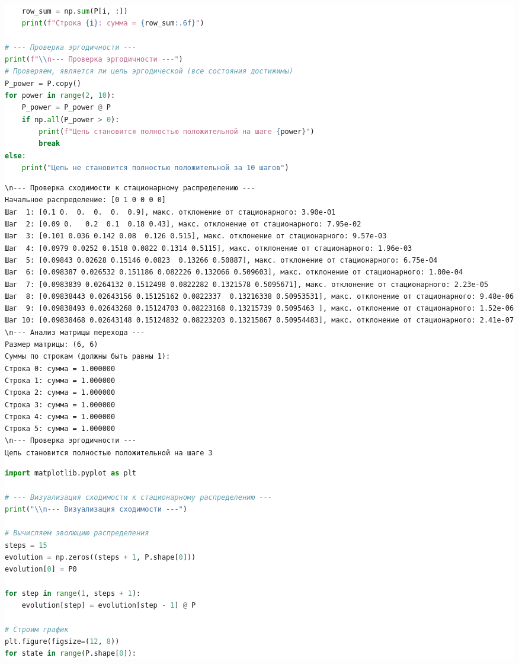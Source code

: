 ```python
    row_sum = np.sum(P[i, :])
    print(f"Строка {i}: сумма = {row_sum:.6f}")

# --- Проверка эргодичности ---
print(f"\\n--- Проверка эргодичности ---")
# Проверяем, является ли цепь эргодической (все состояния достижимы)
P_power = P.copy()
for power in range(2, 10):
    P_power = P_power @ P
    if np.all(P_power > 0):
        print(f"Цепь становится полностью положительной на шаге {power}")
        break
else:
    print("Цепь не становится полностью положительной за 10 шагов")
```

    \n--- Проверка сходимости к стационарному распределению ---
    Начальное распределение: [0 1 0 0 0 0]
    Шаг  1: [0.1 0.  0.  0.  0.  0.9], макс. отклонение от стационарного: 3.90e-01
    Шаг  2: [0.09 0.   0.2  0.1  0.18 0.43], макс. отклонение от стационарного: 7.95e-02
    Шаг  3: [0.101 0.036 0.142 0.08  0.126 0.515], макс. отклонение от стационарного: 9.57e-03
    Шаг  4: [0.0979 0.0252 0.1518 0.0822 0.1314 0.5115], макс. отклонение от стационарного: 1.96e-03
    Шаг  5: [0.09843 0.02628 0.15146 0.0823  0.13266 0.50887], макс. отклонение от стационарного: 6.75e-04
    Шаг  6: [0.098387 0.026532 0.151186 0.082226 0.132066 0.509603], макс. отклонение от стационарного: 1.00e-04
    Шаг  7: [0.0983839 0.0264132 0.1512498 0.0822282 0.1321578 0.5095671], макс. отклонение от стационарного: 2.23e-05
    Шаг  8: [0.09838443 0.02643156 0.15125162 0.0822337  0.13216338 0.50953531], макс. отклонение от стационарного: 9.48e-06
    Шаг  9: [0.09838493 0.02643268 0.15124703 0.08223168 0.13215739 0.5095463 ], макс. отклонение от стационарного: 1.52e-06
    Шаг 10: [0.09838468 0.02643148 0.15124832 0.08223203 0.13215867 0.50954483], макс. отклонение от стационарного: 2.41e-07
    \n--- Анализ матрицы перехода ---
    Размер матрицы: (6, 6)
    Суммы по строкам (должны быть равны 1):
    Строка 0: сумма = 1.000000
    Строка 1: сумма = 1.000000
    Строка 2: сумма = 1.000000
    Строка 3: сумма = 1.000000
    Строка 4: сумма = 1.000000
    Строка 5: сумма = 1.000000
    \n--- Проверка эргодичности ---
    Цепь становится полностью положительной на шаге 3
    


```python
import matplotlib.pyplot as plt

# --- Визуализация сходимости к стационарному распределению ---
print("\\n--- Визуализация сходимости ---")

# Вычисляем эволюцию распределения
steps = 15
evolution = np.zeros((steps + 1, P.shape[0]))
evolution[0] = P0

for step in range(1, steps + 1):
    evolution[step] = evolution[step - 1] @ P

# Строим график
plt.figure(figsize=(12, 8))
for state in range(P.shape[0]):
```
